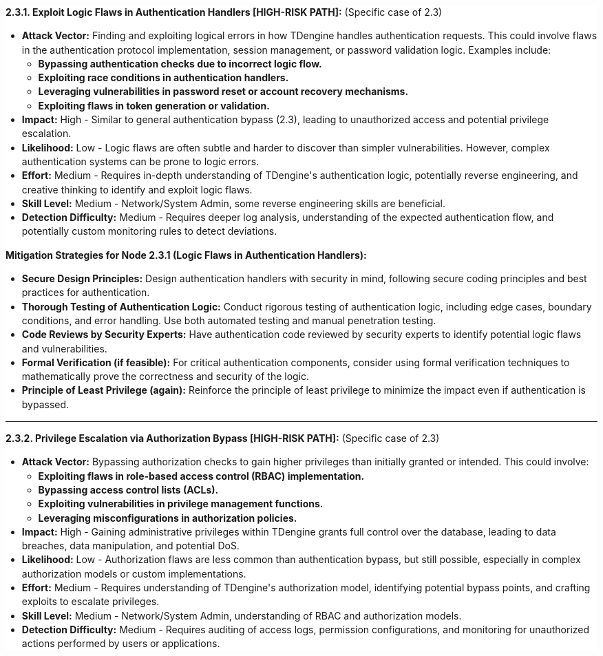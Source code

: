 
**2.3.1. Exploit Logic Flaws in Authentication Handlers [HIGH-RISK PATH]:** (Specific case of 2.3)

*   **Attack Vector:** Finding and exploiting logical errors in how TDengine handles authentication requests. This could involve flaws in the authentication protocol implementation, session management, or password validation logic. Examples include:
    *   **Bypassing authentication checks due to incorrect logic flow.**
    *   **Exploiting race conditions in authentication handlers.**
    *   **Leveraging vulnerabilities in password reset or account recovery mechanisms.**
    *   **Exploiting flaws in token generation or validation.**
*   **Impact:** High - Similar to general authentication bypass (2.3), leading to unauthorized access and potential privilege escalation.
*   **Likelihood:** Low - Logic flaws are often subtle and harder to discover than simpler vulnerabilities. However, complex authentication systems can be prone to logic errors.
*   **Effort:** Medium - Requires in-depth understanding of TDengine's authentication logic, potentially reverse engineering, and creative thinking to identify and exploit logic flaws.
*   **Skill Level:** Medium - Network/System Admin, some reverse engineering skills are beneficial.
*   **Detection Difficulty:** Medium - Requires deeper log analysis, understanding of the expected authentication flow, and potentially custom monitoring rules to detect deviations.

**Mitigation Strategies for Node 2.3.1 (Logic Flaws in Authentication Handlers):**

*   **Secure Design Principles:** Design authentication handlers with security in mind, following secure coding principles and best practices for authentication.
*   **Thorough Testing of Authentication Logic:** Conduct rigorous testing of authentication logic, including edge cases, boundary conditions, and error handling. Use both automated testing and manual penetration testing.
*   **Code Reviews by Security Experts:** Have authentication code reviewed by security experts to identify potential logic flaws and vulnerabilities.
*   **Formal Verification (if feasible):** For critical authentication components, consider using formal verification techniques to mathematically prove the correctness and security of the logic.
*   **Principle of Least Privilege (again):** Reinforce the principle of least privilege to minimize the impact even if authentication is bypassed.

---

**2.3.2. Privilege Escalation via Authorization Bypass [HIGH-RISK PATH]:** (Specific case of 2.3)

*   **Attack Vector:** Bypassing authorization checks to gain higher privileges than initially granted or intended. This could involve:
    *   **Exploiting flaws in role-based access control (RBAC) implementation.**
    *   **Bypassing access control lists (ACLs).**
    *   **Exploiting vulnerabilities in privilege management functions.**
    *   **Leveraging misconfigurations in authorization policies.**
*   **Impact:** High - Gaining administrative privileges within TDengine grants full control over the database, leading to data breaches, data manipulation, and potential DoS.
*   **Likelihood:** Low - Authorization flaws are less common than authentication bypass, but still possible, especially in complex authorization models or custom implementations.
*   **Effort:** Medium - Requires understanding of TDengine's authorization model, identifying potential bypass points, and crafting exploits to escalate privileges.
*   **Skill Level:** Medium - Network/System Admin, understanding of RBAC and authorization models.
*   **Detection Difficulty:** Medium - Requires auditing of access logs, permission configurations, and monitoring for unauthorized actions performed by users or applications.
